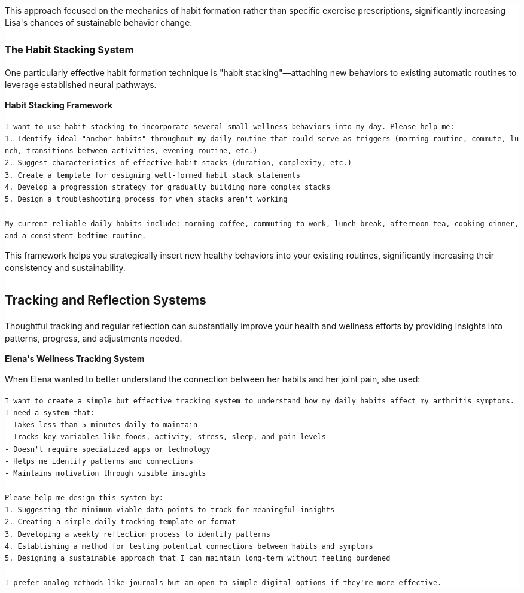 This approach focused on the mechanics of habit formation rather than specific exercise prescriptions, significantly increasing Lisa's chances of sustainable behavior change.

### The Habit Stacking System

One particularly effective habit formation technique is "habit stacking"—attaching new behaviors to existing automatic routines to leverage established neural pathways.

**Habit Stacking Framework**

```
I want to use habit stacking to incorporate several small wellness behaviors into my day. Please help me:
1. Identify ideal "anchor habits" throughout my daily routine that could serve as triggers (morning routine, commute, lunch, transitions between activities, evening routine, etc.)
2. Suggest characteristics of effective habit stacks (duration, complexity, etc.)
3. Create a template for designing well-formed habit stack statements
4. Develop a progression strategy for gradually building more complex stacks
5. Design a troubleshooting process for when stacks aren't working

My current reliable daily habits include: morning coffee, commuting to work, lunch break, afternoon tea, cooking dinner, and a consistent bedtime routine.
```

This framework helps you strategically insert new healthy behaviors into your existing routines, significantly increasing their consistency and sustainability.

## Tracking and Reflection Systems

Thoughtful tracking and regular reflection can substantially improve your health and wellness efforts by providing insights into patterns, progress, and adjustments needed.

**Elena's Wellness Tracking System**

When Elena wanted to better understand the connection between her habits and her joint pain, she used:

```
I want to create a simple but effective tracking system to understand how my daily habits affect my arthritis symptoms. I need a system that:
- Takes less than 5 minutes daily to maintain
- Tracks key variables like foods, activity, stress, sleep, and pain levels
- Doesn't require specialized apps or technology
- Helps me identify patterns and connections
- Maintains motivation through visible insights

Please help me design this system by:
1. Suggesting the minimum viable data points to track for meaningful insights
2. Creating a simple daily tracking template or format
3. Developing a weekly reflection process to identify patterns
4. Establishing a method for testing potential connections between habits and symptoms
5. Designing a sustainable approach that I can maintain long-term without feeling burdened

I prefer analog methods like journals but am open to simple digital options if they're more effective.
```
